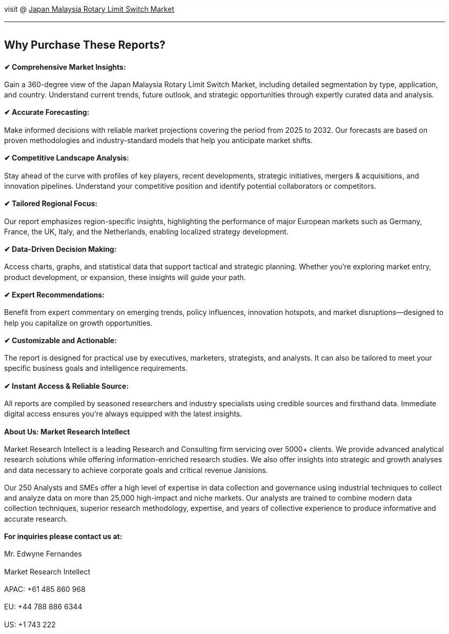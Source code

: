 visit&nbsp;@</strong>&nbsp;</span><span class="font-[700]"><a href="https://www.marketresearchintellect.com/product/global-malaysia-rotary-limit-switch-market-size-and-forecast/?utm_source=Linkedin&utm_medium=019" target="_blank" data-tracking-control-name="article-ssr-frontend-pulse_little-text-block" data-tracking-will-navigate="" data-test-link="">Japan Malaysia Rotary Limit Switch Market</a></span></p></blockquote><hr /><h2>Why Purchase These Reports?</h2><p><strong>✔ Comprehensive Market Insights:</strong></p><p>Gain a 360-degree view of the Japan Malaysia Rotary Limit Switch Market, including detailed segmentation by type, application, and country. Understand current trends, future outlook, and strategic opportunities through expertly curated data and analysis.</p><p><strong>✔ Accurate Forecasting:</strong></p><p>Make informed decisions with reliable market projections covering the period from 2025 to 2032. Our forecasts are based on proven methodologies and industry-standard models that help you anticipate market shifts.</p><p><strong>✔ Competitive Landscape Analysis:</strong></p><p>Stay ahead of the curve with profiles of key players, recent developments, strategic initiatives, mergers &amp; acquisitions, and innovation pipelines. Understand your competitive position and identify potential collaborators or competitors.</p><p><strong>✔ Tailored Regional Focus:</strong></p><p>Our report emphasizes region-specific insights, highlighting the performance of major European markets such as Germany, France, the UK, Italy, and the Netherlands, enabling localized strategy development.</p><p><strong>✔ Data-Driven Decision Making:</strong></p><p>Access charts, graphs, and statistical data that support tactical and strategic planning. Whether you&rsquo;re exploring market entry, product development, or expansion, these insights will guide your path.</p><p><strong>✔ Expert Recommendations:</strong></p><p>Benefit from expert commentary on emerging trends, policy influences, innovation hotspots, and market disruptions&mdash;designed to help you capitalize on growth opportunities.</p><p><strong>✔ Customizable and Actionable:</strong></p><p>The report is designed for practical use by executives, marketers, strategists, and analysts. It can also be tailored to meet your specific business goals and intelligence requirements.</p><p><strong>✔ Instant Access &amp; Reliable Source:</strong></p><p>All reports are compiled by seasoned researchers and industry specialists using credible sources and firsthand data. Immediate digital access ensures you're always equipped with the latest insights.</p><p><strong><span class="font-[700]">About Us: Market Research Intellect</span></strong></p><p><span class="">Market Research Intellect is a leading Research and Consulting firm servicing over 5000+ clients. We provide advanced analytical research solutions while offering information-enriched research studies.&nbsp;</span>We also offer insights into strategic and growth analyses and data necessary to achieve corporate goals and critical revenue Janisions.</p><p><span class="">Our 250 Analysts and SMEs offer a high level of expertise in data collection and governance using industrial techniques to collect and analyze data on more than 25,000 high-impact and niche markets. Our analysts are trained to combine modern data collection techniques, superior research methodology, expertise, and years of collective experience to produce informative and accurate research.</span></p><p><strong>For inquiries please contact us at:</strong></p><p>Mr. Edwyne Fernandes</p><p>Market Research Intellect</p><p>APAC: +61 485 860 968</p><p>EU: +44 788 886 6344</p><p>US: +1 743 222